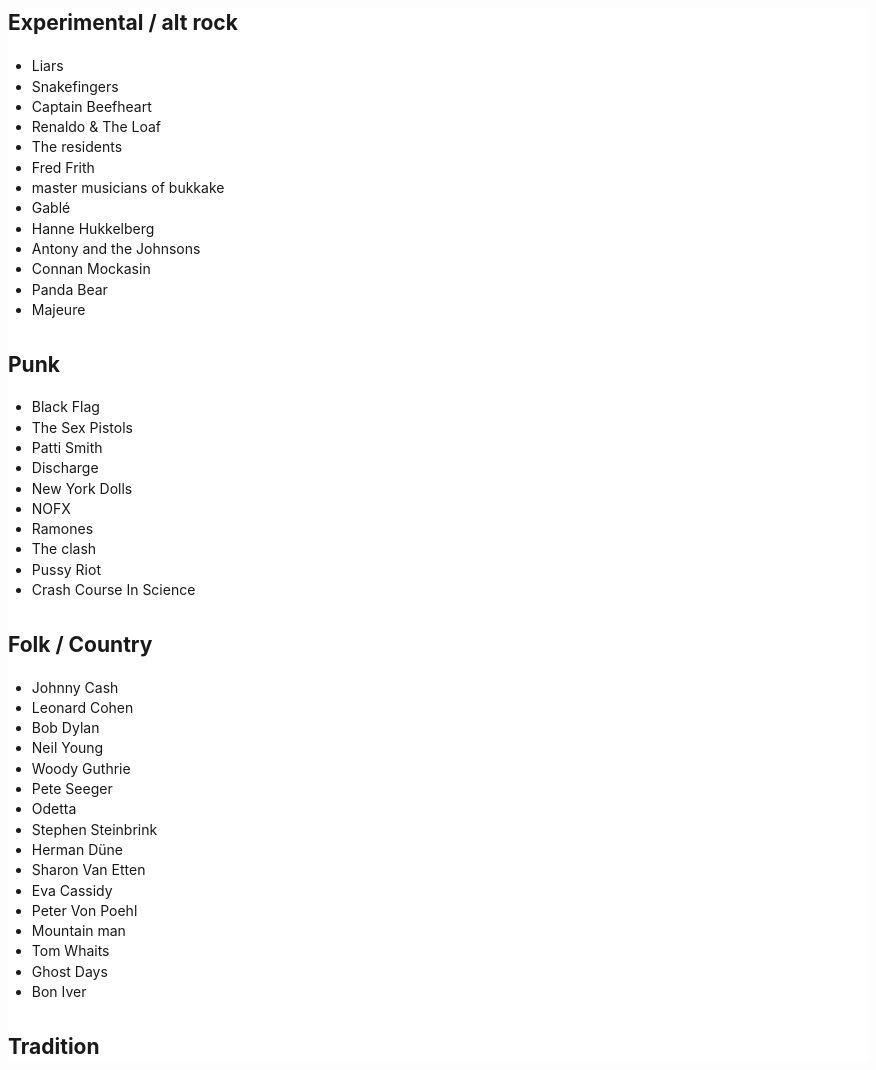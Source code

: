 ## Experimental / alt rock

* Liars
* Snakefingers
* Captain Beefheart
* Renaldo & The Loaf
* The residents
* Fred Frith
* master musicians of bukkake
* Gablé
* Hanne Hukkelberg
* Antony and the Johnsons
* Connan Mockasin
* Panda Bear
* Majeure

## Punk

* Black Flag
* The Sex Pistols
* Patti Smith
* Discharge
* New York Dolls
* NOFX
* Ramones
* The clash
* Pussy Riot
* Crash Course In Science

## Folk / Country

* Johnny Cash
* Leonard Cohen
* Bob Dylan
* Neil Young
* Woody Guthrie
* Pete Seeger
* Odetta
* Stephen Steinbrink
* Herman Düne
* Sharon Van Etten
* Eva Cassidy
* Peter Von Poehl
* Mountain man
* Tom Whaits
* Ghost Days
* Bon Iver

## Tradition
